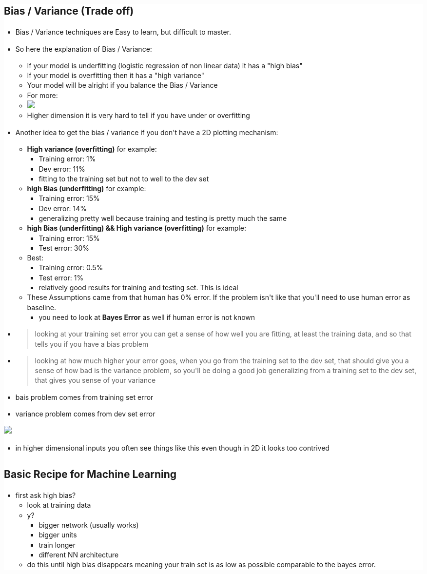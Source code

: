 ## Bias / Variance (Trade off)

- Bias / Variance techniques are Easy to learn, but difficult to master.
- So here the explanation of Bias / Variance:
	- If your model is underfitting (logistic regression of non linear data) it has a "high bias"
	- If your model is overfitting then it has a "high variance"
	- Your model will be alright if you balance the Bias / Variance
	- For more:
	- ![](https://drive.google.com/uc?id=1_o-8J9TgML5FBJSV1sz5NovYhGRoqidQ)
	- Higher dimension it is very hard to tell if you have under or overfitting
- Another idea to get the bias /  variance if you don't have a 2D plotting mechanism:
	- __High variance (overfitting)__ for example:	
		- Training error: 1%
		- Dev error: 11%
		- fitting to the training set but not to well to the dev set
	- __high Bias (underfitting)__ for example:
		- Training error: 15%
		- Dev error: 14%
		- generalizing pretty well because training and testing is pretty much the same
	- __high Bias (underfitting) && High variance (overfitting)__ for example:
		- Training error: 15%
		- Test error: 30%		
	- Best:
		- Training error: 0.5%
		- Test error: 1%
		- relatively good results for training and testing set. This is ideal
	- These Assumptions came from that human has 0% error. If the problem isn't like that you'll need to use human error as baseline.
		- you need to look at __Bayes Error__ as well if human error is not known

- > looking at your training set error you can get a sense of how well you are fitting, at least the training data, and so that tells you if you have a bias problem
-  >  looking at how much higher your error goes, when you go from the training set to the dev set, that should give you a sense of how bad is the variance problem, so you'll be doing a good job generalizing from a training set to the dev set, that gives you sense of your variance
- bais problem comes from training set error
- variance problem comes from dev set error

![](https://drive.google.com/uc?id=1LCGKHHbhAYhXYn1n243ZGJVij8f2nIVC)
- in higher dimensional inputs you often see things like this even though in 2D it looks too contrived 

## Basic Recipe for Machine Learning
- first ask high bias?
	- look at training data
	- y?
		- bigger network (usually works)
		- bigger units
		- train longer
		- different NN architecture
	- do this until high bias disappears meaning your train set is as low as possible comparable to the bayes error.
